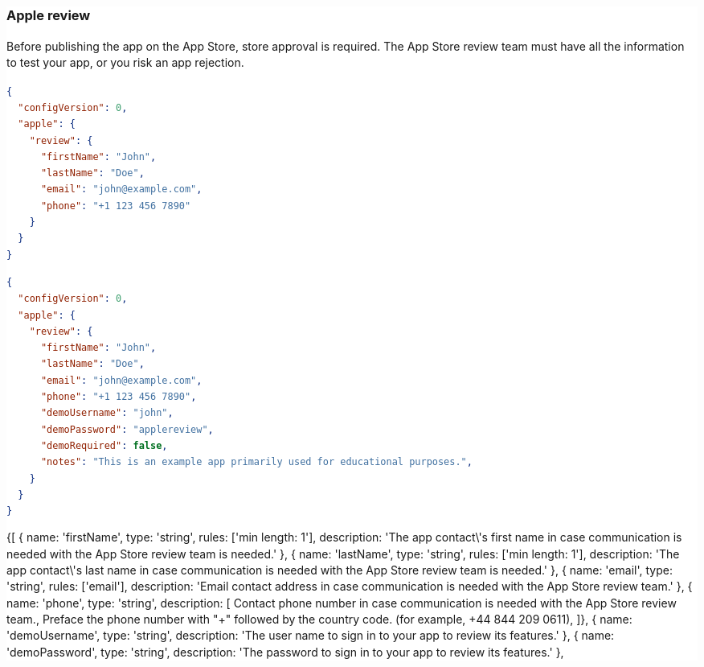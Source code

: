 ### Apple review

Before publishing the app on the App Store, store approval is required.
The App Store review team must have all the information to test your app, or you risk an app rejection.

<Collapsible summary="Minimal review information">
  <CodeBlocksTable tabs={['store.config.json']} style={{ marginTop: 0 }}>

```json
{
  "configVersion": 0,
  "apple": {
    "review": {
      "firstName": "John",
      "lastName": "Doe",
      "email": "john@example.com",
      "phone": "+1 123 456 7890"
    }
  }
}
```

  </CodeBlocksTable>
</Collapsible>

<Collapsible summary="Complete review information">
  <CodeBlocksTable tabs={['store.config.json']} style={{ marginTop: 0 }}>

```json
{
  "configVersion": 0,
  "apple": {
    "review": {
      "firstName": "John",
      "lastName": "Doe",
      "email": "john@example.com",
      "phone": "+1 123 456 7890",
      "demoUsername": "john",
      "demoPassword": "applereview",
      "demoRequired": false,
      "notes": "This is an example app primarily used for educational purposes.",
    }
  }
}
```

  </CodeBlocksTable>
</Collapsible>

<MetadataTable>
{[
  { name: 'firstName', type: 'string', rules: ['min length: 1'], description: 'The app contact\'s first name in case communication is needed with the App Store review team is needed.' },
  { name: 'lastName', type: 'string', rules: ['min length: 1'], description: 'The app contact\'s last name in case communication is needed with the App Store review team is needed.' },
  { name: 'email', type: 'string', rules: ['email'], description: 'Email contact address in case communication is needed with the App Store review team.' },
  { name: 'phone', type: 'string', description: [
    <MD.p>Contact phone number in case communication is needed with the App Store review team.</MD.p>,
    <MD.p>Preface the phone number with "+" followed by the country code. (for example, +44 844 209 0611)</MD.p>,
  ]},
  { name: 'demoUsername', type: 'string', description: 'The user name to sign in to your app to review its features.' },
  { name: 'demoPassword', type: 'string', description: 'The password to sign in to your app to review its features.' },